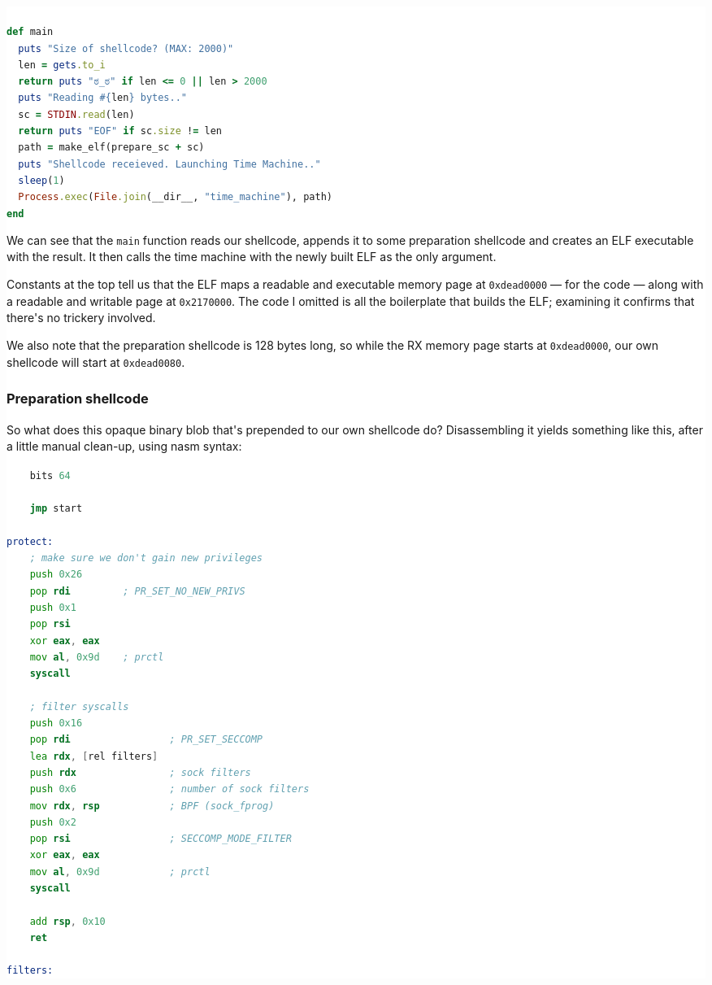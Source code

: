 ```ruby

def main
  puts "Size of shellcode? (MAX: 2000)"
  len = gets.to_i
  return puts "ಠ_ಠ" if len <= 0 || len > 2000
  puts "Reading #{len} bytes.."
  sc = STDIN.read(len)
  return puts "EOF" if sc.size != len
  path = make_elf(prepare_sc + sc)
  puts "Shellcode receieved. Launching Time Machine.."
  sleep(1)
  Process.exec(File.join(__dir__, "time_machine"), path)
end 
```

We can see that the `main` function reads our shellcode, appends it to some preparation shellcode and creates an ELF executable with the result. It then calls the time machine with the newly built ELF as the only argument.

Constants at the top tell us that the ELF maps a readable and executable memory page at `0xdead0000` — for the code — along with a readable and writable page at `0x2170000`. The code I omitted is all the boilerplate that builds the ELF; examining it confirms that there's no trickery involved.

We also note that the preparation shellcode is 128 bytes long, so while the RX memory page starts at `0xdead0000`, our own shellcode will start at `0xdead0080`.

### Preparation shellcode

So what does this opaque binary blob that's prepended to our own shellcode do? Disassembling it yields something like this, after a little manual clean-up, using nasm syntax:

```asm
    bits 64

    jmp start

protect:
    ; make sure we don't gain new privileges
    push 0x26
    pop rdi         ; PR_SET_NO_NEW_PRIVS
    push 0x1
    pop rsi
    xor eax, eax
    mov al, 0x9d    ; prctl
    syscall

    ; filter syscalls
    push 0x16
    pop rdi                 ; PR_SET_SECCOMP
    lea rdx, [rel filters]
    push rdx                ; sock filters
    push 0x6                ; number of sock filters
    mov rdx, rsp            ; BPF (sock_fprog)
    push 0x2
    pop rsi                 ; SECCOMP_MODE_FILTER
    xor eax, eax
    mov al, 0x9d            ; prctl
    syscall

    add rsp, 0x10
    ret

filters:
```